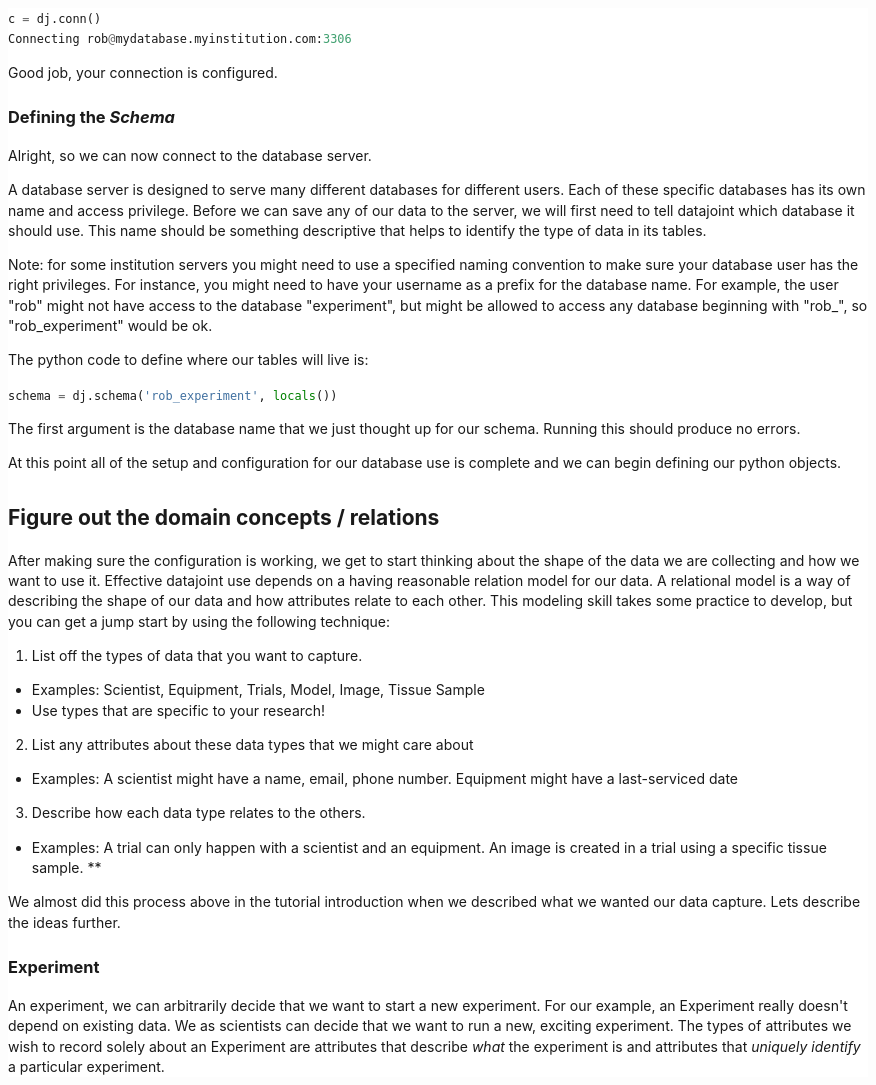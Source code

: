 ```python
c = dj.conn()
Connecting rob@mydatabase.myinstitution.com:3306
```
Good job, your connection is configured.

### Defining the *Schema*
Alright, so we can now connect to the database server.

A database server is designed to serve many different databases for different users. Each of these specific databases has its own name and access privilege. Before we can save any of our data to the server, we will first need to tell datajoint which database it should use. This name should be something descriptive that helps to identify the type of data in its tables.

Note: for some institution servers you might need to use a specified naming convention to make sure your database user has the right privileges. For instance, you might need to have your username as a prefix for the database name. For example, the user "rob" might not have access to the database "experiment", but might be allowed to access any database beginning with "rob_", so "rob_experiment" would be ok.

The python code to define where our tables will live is:
```python
schema = dj.schema('rob_experiment', locals())
```
The first argument is the database name that we just thought up for our schema. Running this should produce no errors.

At this point all of the setup and configuration for our database use is complete and we can begin defining our python objects.



## Figure out the domain concepts / relations
After making sure the configuration is working, we get to start thinking about
the shape of the data we are collecting and how we want to use it.
Effective datajoint use depends on a having reasonable relation model for our data.
A relational model is a way of describing the shape of our data and how attributes relate to each other. This modeling skill takes some practice to develop, but you can get a jump start by using the following technique:

1. List off the types of data that you want to capture.
  * Examples: Scientist, Equipment, Trials, Model, Image, Tissue Sample
  * Use types that are specific to your research!
2. List any attributes about these data types that we might care about
  * Examples: A scientist might have a name, email, phone number. Equipment might have a last-serviced date
3. Describe how each data type relates to the others.
  * Examples: A trial can only happen with a scientist and an equipment. An image is created in a trial using a specific tissue sample.
**

We almost did this process above in the tutorial introduction when we described what we wanted our data capture. Lets describe the ideas further.

### Experiment
An experiment, we can arbitrarily decide that we want to start a new experiment. For our example, an Experiment really doesn't depend on existing data. We as scientists can decide that we want to run a new, exciting experiment. The types of attributes we wish to record solely about an Experiment are attributes that describe *what* the experiment is and attributes that *uniquely identify* a particular experiment.
